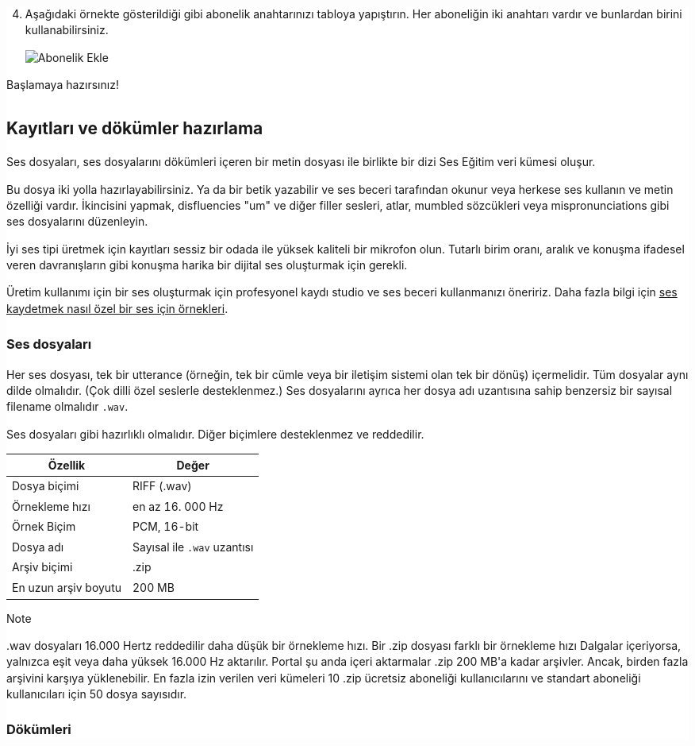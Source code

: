 4. Aşağıdaki örnekte gösterildiği gibi abonelik anahtarınızı tabloya yapıştırın. Her aboneliğin iki anahtarı vardır ve bunlardan birini kullanabilirsiniz.

     ![Abonelik Ekle](media/custom-voice/add-subscription.png)

Başlamaya hazırsınız!

## <a name="prepare-recordings-and-transcripts"></a>Kayıtları ve dökümler hazırlama

Ses dosyaları, ses dosyalarını dökümleri içeren bir metin dosyası ile birlikte bir dizi Ses Eğitim veri kümesi oluşur.

Bu dosya iki yolla hazırlayabilirsiniz. Ya da bir betik yazabilir ve ses beceri tarafından okunur veya herkese ses kullanın ve metin özelliği vardır. İkincisini yapmak, disfluencies "um" ve diğer filler sesleri, atlar, mumbled sözcükleri veya mispronunciations gibi ses dosyalarını düzenleyin.

İyi ses tipi üretmek için kayıtları sessiz bir odada ile yüksek kaliteli bir mikrofon olun. Tutarlı birim oranı, aralık ve konuşma ifadesel veren davranışların gibi konuşma harika bir dijital ses oluşturmak için gerekli.

Üretim kullanımı için bir ses oluşturmak için profesyonel kaydı studio ve ses beceri kullanmanızı öneririz. Daha fazla bilgi için [ses kaydetmek nasıl özel bir ses için örnekleri](record-custom-voice-samples.md).

### <a name="audio-files"></a>Ses dosyaları

Her ses dosyası, tek bir utterance (örneğin, tek bir cümle veya bir iletişim sistemi olan tek bir dönüş) içermelidir. Tüm dosyalar aynı dilde olmalıdır. (Çok dilli özel seslerle desteklenmez.) Ses dosyalarını ayrıca her dosya adı uzantısına sahip benzersiz bir sayısal filename olmalıdır `.wav`.

Ses dosyaları gibi hazırlıklı olmalıdır. Diğer biçimlere desteklenmez ve reddedilir.

| **Özellik** | **Değer** |
| ------------ | --------- |
| Dosya biçimi  | RIFF (.wav)|
| Örnekleme hızı| en az 16. 000 Hz |
| Örnek Biçim| PCM, 16-bit |
| Dosya adı    | Sayısal ile `.wav` uzantısı |
| Arşiv biçimi| .zip      |
| En uzun arşiv boyutu|200 MB|

> [!NOTE]
> .wav dosyaları 16.000 Hertz reddedilir daha düşük bir örnekleme hızı. Bir .zip dosyası farklı bir örnekleme hızı Dalgalar içeriyorsa, yalnızca eşit veya daha yüksek 16.000 Hz aktarılır.
> Portal şu anda içeri aktarmalar .zip 200 MB'a kadar arşivler. Ancak, birden fazla arşivini karşıya yüklenebilir. En fazla izin verilen veri kümeleri 10 .zip ücretsiz aboneliği kullanıcılarını ve standart aboneliği kullanıcıları için 50 dosya sayısıdır.

### <a name="transcripts"></a>Dökümleri
